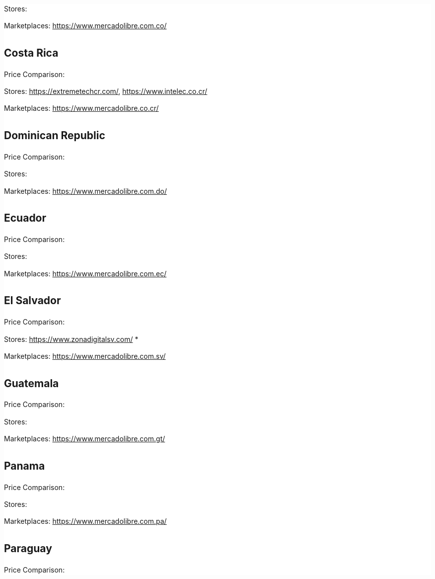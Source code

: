 Stores:

Marketplaces: <https://www.mercadolibre.com.co/>
 
## Costa Rica

Price Comparison: 

Stores: <https://extremetechcr.com/>, <https://www.intelec.co.cr/>

Marketplaces: <https://www.mercadolibre.co.cr/>

## Dominican Republic

Price Comparison: 

Stores:

Marketplaces: <https://www.mercadolibre.com.do/>

## Ecuador

Price Comparison: 

Stores:

Marketplaces: <https://www.mercadolibre.com.ec/>
 
## El Salvador

Price Comparison: 

Stores: <https://www.zonadigitalsv.com/> *

Marketplaces: <https://www.mercadolibre.com.sv/>

## Guatemala

Price Comparison: 

Stores:

Marketplaces: <https://www.mercadolibre.com.gt/>

## Panama

Price Comparison: 

Stores:

Marketplaces: <https://www.mercadolibre.com.pa/>

## Paraguay

Price Comparison: 
